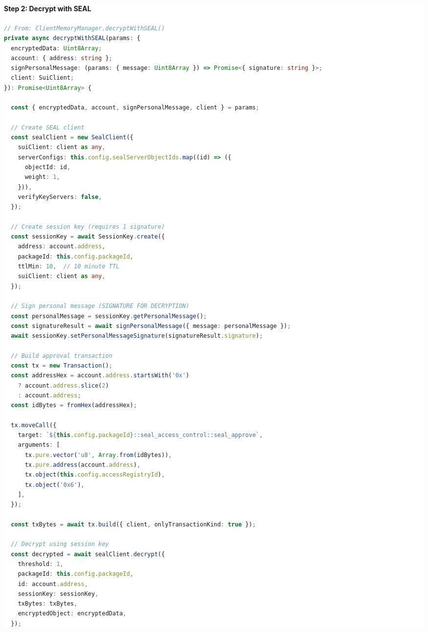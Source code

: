 #### Step 2: Decrypt with SEAL
```typescript
// From: ClientMemoryManager.decryptWithSEAL()
private async decryptWithSEAL(params: {
  encryptedData: Uint8Array;
  account: { address: string };
  signPersonalMessage: (params: { message: Uint8Array }) => Promise<{ signature: string }>;
  client: SuiClient;
}): Promise<Uint8Array> {

  const { encryptedData, account, signPersonalMessage, client } = params;

  // Create SEAL client
  const sealClient = new SealClient({
    suiClient: client as any,
    serverConfigs: this.config.sealServerObjectIds.map((id) => ({
      objectId: id,
      weight: 1,
    })),
    verifyKeyServers: false,
  });

  // Create session key (requires 1 signature)
  const sessionKey = await SessionKey.create({
    address: account.address,
    packageId: this.config.packageId,
    ttlMin: 10,  // 10 minute TTL
    suiClient: client as any,
  });

  // Sign personal message (SIGNATURE FOR DECRYPTION)
  const personalMessage = sessionKey.getPersonalMessage();
  const signatureResult = await signPersonalMessage({ message: personalMessage });
  await sessionKey.setPersonalMessageSignature(signatureResult.signature);

  // Build approval transaction
  const tx = new Transaction();
  const addressHex = account.address.startsWith('0x')
    ? account.address.slice(2)
    : account.address;
  const idBytes = fromHex(addressHex);

  tx.moveCall({
    target: `${this.config.packageId}::seal_access_control::seal_approve`,
    arguments: [
      tx.pure.vector('u8', Array.from(idBytes)),
      tx.pure.address(account.address),
      tx.object(this.config.accessRegistryId),
      tx.object('0x6'),
    ],
  });

  const txBytes = await tx.build({ client, onlyTransactionKind: true });

  // Decrypt using session key
  const decrypted = await sealClient.decrypt({
    threshold: 1,
    packageId: this.config.packageId,
    id: account.address,
    sessionKey: sessionKey,
    txBytes: txBytes,
    encryptedObject: encryptedData,
  });
```
